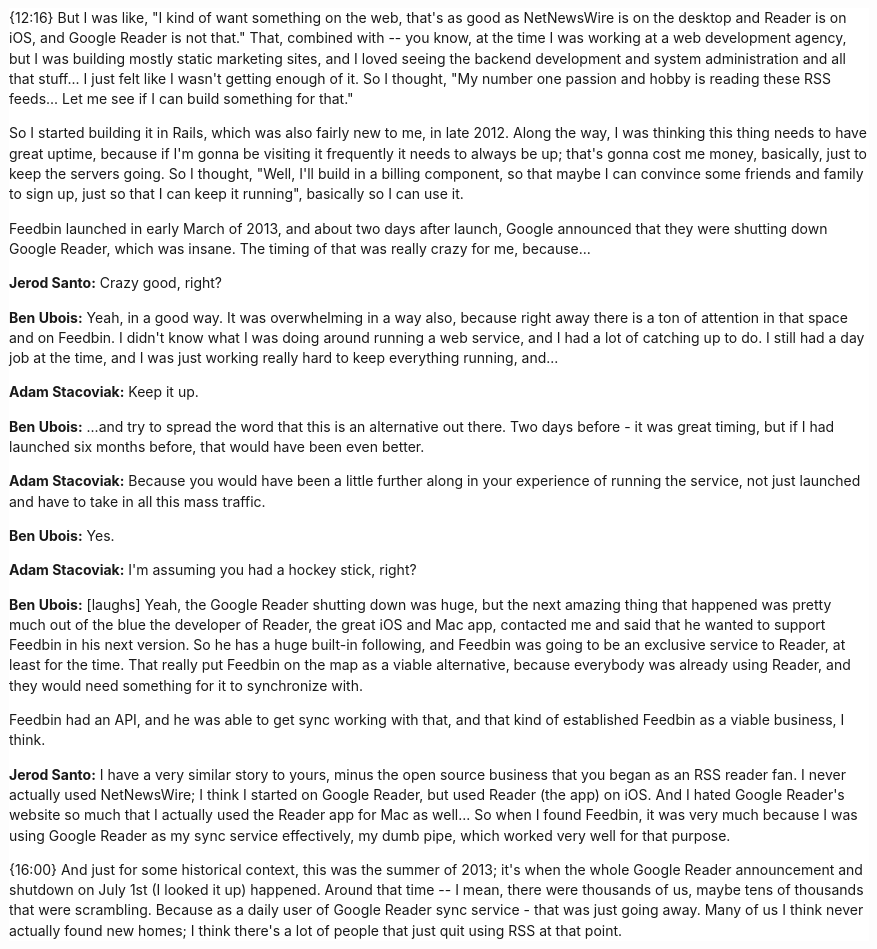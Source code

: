 \{12:16\} But I was like, "I kind of want something on the web, that's as good as NetNewsWire is on the desktop and Reader is on iOS, and Google Reader is not that." That, combined with -- you know, at the time I was working at a web development agency, but I was building mostly static marketing sites, and I loved seeing the backend development and system administration and all that stuff... I just felt like I wasn't getting enough of it. So I thought, "My number one passion and hobby is reading these RSS feeds... Let me see if I can build something for that."

So I started building it in Rails, which was also fairly new to me, in late 2012. Along the way, I was thinking this thing needs to have great uptime, because if I'm gonna be visiting it frequently it needs to always be up; that's gonna cost me money, basically, just to keep the servers going. So I thought, "Well, I'll build in a billing component, so that maybe I can convince some friends and family to sign up, just so that I can keep it running", basically so I can use it.

Feedbin launched in early March of 2013, and about two days after launch, Google announced that they were shutting down Google Reader, which was insane. The timing of that was really crazy for me, because...

**Jerod Santo:** Crazy good, right?

**Ben Ubois:** Yeah, in a good way. It was overwhelming in a way also, because right away there is a ton of attention in that space and on Feedbin. I didn't know what I was doing around running a web service, and I had a lot of catching up to do. I still had a day job at the time, and I was just working really hard to keep everything running, and...

**Adam Stacoviak:** Keep it up.

**Ben Ubois:** ...and try to spread the word that this is an alternative out there. Two days before - it was great timing, but if I had launched six months before, that would have been even better.

**Adam Stacoviak:** Because you would have been a little further along in your experience of running the service, not just launched and have to take in all this mass traffic.

**Ben Ubois:** Yes.

**Adam Stacoviak:** I'm assuming you had a hockey stick, right?

**Ben Ubois:** \[laughs\] Yeah, the Google Reader shutting down was huge, but the next amazing thing that happened was pretty much out of the blue the developer of Reader, the great iOS and Mac app, contacted me and said that he wanted to support Feedbin in his next version. So he has a huge built-in following, and Feedbin was going to be an exclusive service to Reader, at least for the time. That really put Feedbin on the map as a viable alternative, because everybody was already using Reader, and they would need something for it to synchronize with.

Feedbin had an API, and he was able to get sync working with that, and that kind of established Feedbin as a viable business, I think.

**Jerod Santo:** I have a very similar story to yours, minus the open source business that you began as an RSS reader fan. I never actually used NetNewsWire; I think I started on Google Reader, but used Reader (the app) on iOS. And I hated Google Reader's website so much that I actually used the Reader app for Mac as well... So when I found Feedbin, it was very much because I was using Google Reader as my sync service effectively, my dumb pipe, which worked very well for that purpose.

\{16:00\} And just for some historical context, this was the summer of 2013; it's when the whole Google Reader announcement and shutdown on July 1st (I looked it up) happened. Around that time -- I mean, there were thousands of us, maybe tens of thousands that were scrambling. Because as a daily user of Google Reader sync service - that was just going away. Many of us I think never actually found new homes; I think there's a lot of people that just quit using RSS at that point.
